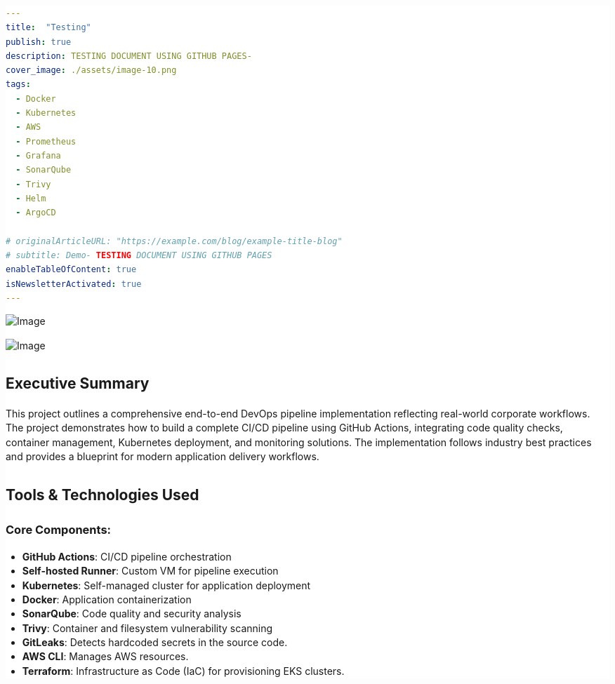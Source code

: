 ```yaml
---
title:  "Testing"
publish: true
description: TESTING DOCUMENT USING GITHUB PAGES- 
cover_image: ./assets/image-10.png
tags:
  - Docker
  - Kubernetes
  - AWS
  - Prometheus
  - Grafana
  - SonarQube
  - Trivy
  - Helm
  - ArgoCD
  
# originalArticleURL: "https://example.com/blog/example-title-blog"
# subtitle: Demo- TESTING DOCUMENT USING GITHUB PAGES
enableTableOfContent: true
isNewsletterActivated: true
---
```



![Image](https://github.com/user-attachments/assets/b6384c05-f779-41a7-851e-4136273fa2b0)

![Image](https://github.com/user-attachments/assets/666bc33a-aabd-4794-b282-7a169d79c4e5)

## Executive Summary

This project outlines a comprehensive end-to-end DevOps pipeline implementation reflecting real-world corporate workflows. The project demonstrates how to build a complete CI/CD pipeline using GitHub Actions, integrating code quality checks, container management, Kubernetes deployment, and monitoring solutions. The implementation follows industry best practices and provides a blueprint for modern application delivery workflows.

## Tools & Technologies Used

### Core Components:
   - **GitHub Actions**: CI/CD pipeline orchestration
   - **Self-hosted Runner**: Custom VM for pipeline execution
   - **Kubernetes**: Self-managed cluster for application deployment
   - **Docker**: Application containerization
   - **SonarQube**: Code quality and security analysis
   - **Trivy**: Container and filesystem vulnerability scanning
   - **GitLeaks**: Detects hardcoded secrets in the source code.
   - **AWS CLI**: Manages AWS resources.
   - **Terraform**: Infrastructure as Code (IaC) for provisioning EKS clusters.
 